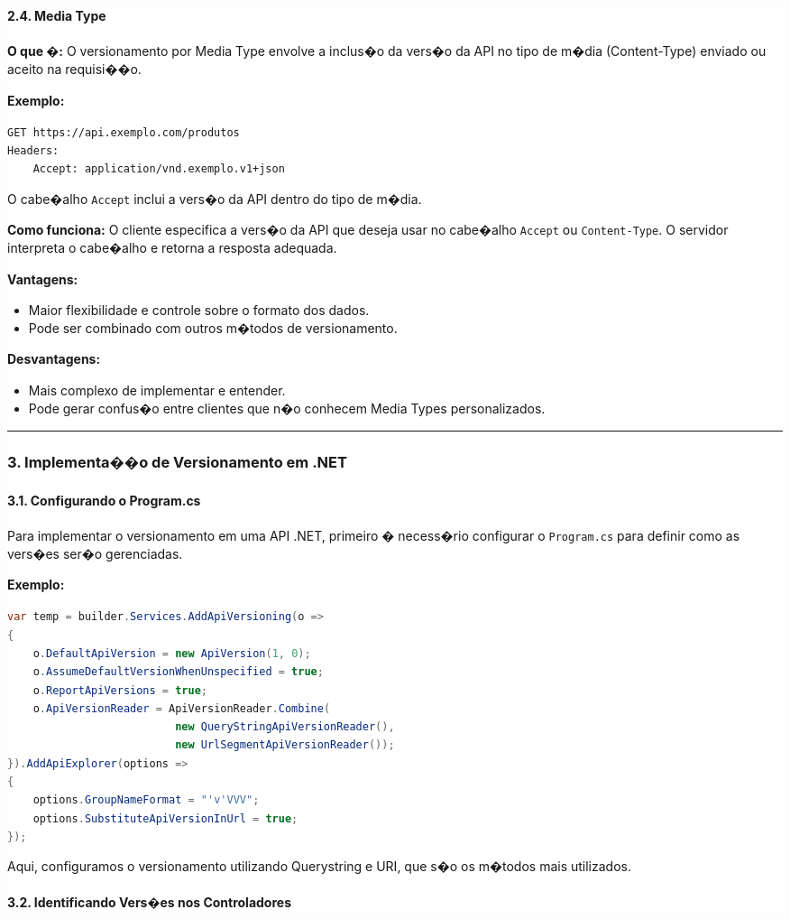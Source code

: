 #### 2.4. Media Type

**O que �:**
O versionamento por Media Type envolve a inclus�o da vers�o da API no tipo de m�dia (Content-Type) enviado ou aceito na requisi��o.

**Exemplo:**
```http
GET https://api.exemplo.com/produtos
Headers:
    Accept: application/vnd.exemplo.v1+json
```
O cabe�alho `Accept` inclui a vers�o da API dentro do tipo de m�dia.

**Como funciona:**
O cliente especifica a vers�o da API que deseja usar no cabe�alho `Accept` ou `Content-Type`. O servidor interpreta o cabe�alho e retorna a resposta adequada.

**Vantagens:**
- Maior flexibilidade e controle sobre o formato dos dados.
- Pode ser combinado com outros m�todos de versionamento.

**Desvantagens:**
- Mais complexo de implementar e entender.
- Pode gerar confus�o entre clientes que n�o conhecem Media Types personalizados.

---

### 3. Implementa��o de Versionamento em .NET

#### 3.1. Configurando o Program.cs

Para implementar o versionamento em uma API .NET, primeiro � necess�rio configurar o `Program.cs` para definir como as vers�es ser�o gerenciadas.

**Exemplo:**
```csharp
var temp = builder.Services.AddApiVersioning(o =>
{
    o.DefaultApiVersion = new ApiVersion(1, 0);
    o.AssumeDefaultVersionWhenUnspecified = true;
    o.ReportApiVersions = true;
    o.ApiVersionReader = ApiVersionReader.Combine(
                          new QueryStringApiVersionReader(),
                          new UrlSegmentApiVersionReader());
}).AddApiExplorer(options =>
{
    options.GroupNameFormat = "'v'VVV";
    options.SubstituteApiVersionInUrl = true;
});
```
Aqui, configuramos o versionamento utilizando Querystring e URI, que s�o os m�todos mais utilizados.

#### 3.2. Identificando Vers�es nos Controladores
